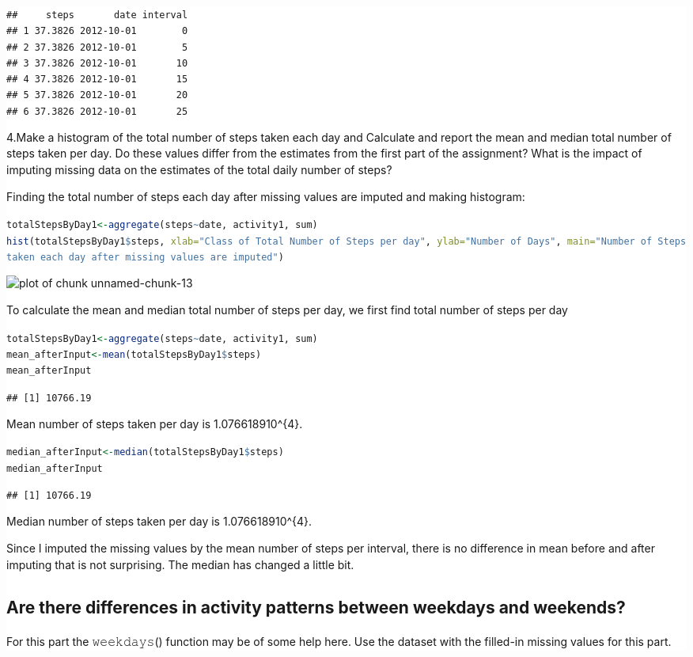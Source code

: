 ```
##     steps       date interval
## 1 37.3826 2012-10-01        0
## 2 37.3826 2012-10-01        5
## 3 37.3826 2012-10-01       10
## 4 37.3826 2012-10-01       15
## 5 37.3826 2012-10-01       20
## 6 37.3826 2012-10-01       25
```

4.Make a histogram of the total number of steps taken each day and Calculate and report the mean and median total number of steps taken per day. Do these values differ from the estimates from the first part of the assignment? What is the impact of imputing missing data on the estimates of the total daily number of steps?

Finding the total number of steps each day after missing values are imputed and making histogram:


```r
totalStepsByDay1<-aggregate(steps~date, activity1, sum)
hist(totalStepsByDay1$steps, xlab="Class of Total Number of Steps per day", ylab="Number of Days", main="Number of Steps taken each day after missing values are imputed")
```

![plot of chunk unnamed-chunk-13](figure/unnamed-chunk-13-1.png)

  To calculate the mean and median total number of steps per day, we first find total number of steps   per day


```r
totalStepsByDay1<-aggregate(steps~date, activity1, sum)
mean_afterInput<-mean(totalStepsByDay1$steps)
mean_afterInput
```

```
## [1] 10766.19
```
Mean number of steps taken per day is 1.076618910^{4}.


```r
median_afterInput<-median(totalStepsByDay1$steps)
median_afterInput
```

```
## [1] 10766.19
```
Median number of steps taken per day is 1.076618910^{4}.

Since I imputed the missing values by the mean number of steps per interval, there is no difference in mean before and after imputing that is not surprising. The median has changed a little bit.

## Are there differences in activity patterns between weekdays and weekends?
For this part the 𝚠𝚎𝚎𝚔𝚍𝚊𝚢𝚜() function may be of some help here. Use the dataset with the filled-in missing values for this part.
